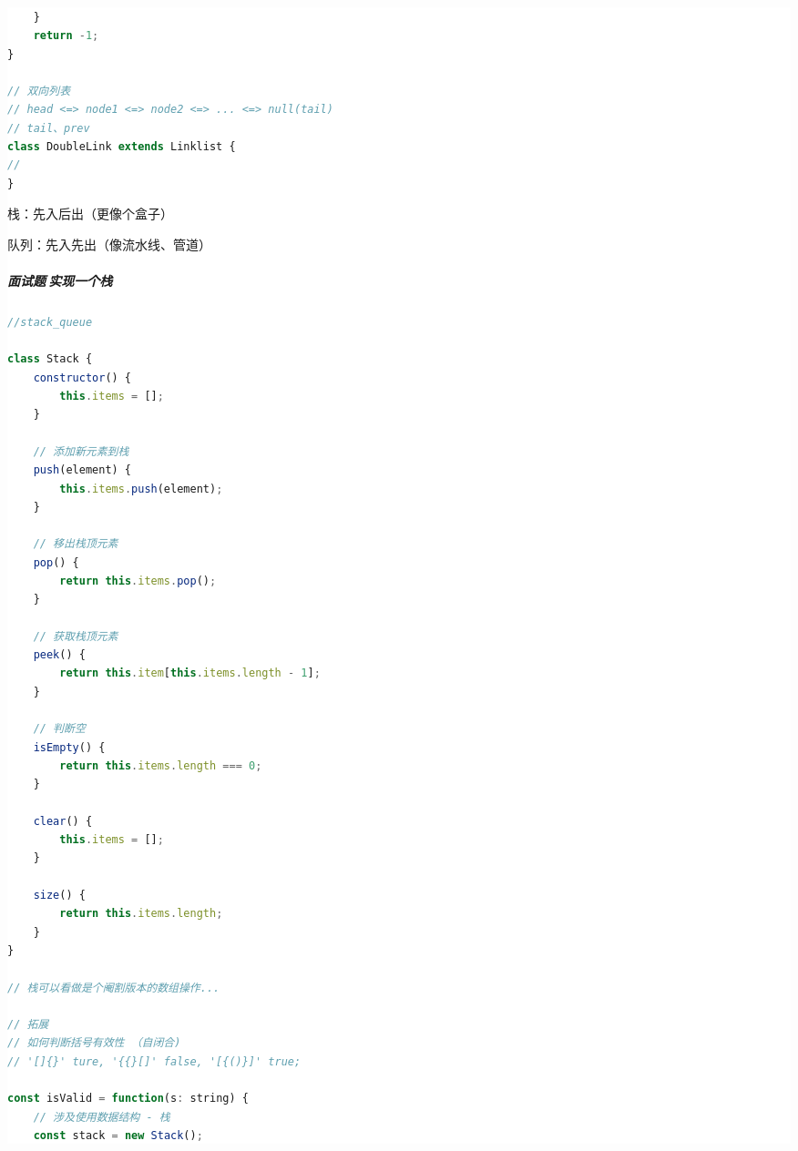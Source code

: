 ```js
    }
    return -1;
}

// 双向列表
// head <=> node1 <=> node2 <=> ... <=> null(tail)
// tail、prev
class DoubleLink extends Linklist {
//  
}
```


栈：先入后出（更像个盒子）

队列：先入先出（像流水线、管道）


##### 面试题 实现一个栈
```javascript
//stack_queue

class Stack {
    constructor() {
        this.items = [];
    }

    // 添加新元素到栈
    push(element) {
        this.items.push(element);
    }

    // 移出栈顶元素
    pop() {
        return this.items.pop();
    }

    // 获取栈顶元素
    peek() {
        return this.item[this.items.length - 1];
    }

    // 判断空
    isEmpty() {
        return this.items.length === 0;
    }

    clear() {
        this.items = [];
    }

    size() {
        return this.items.length;
    }
}

// 栈可以看做是个阉割版本的数组操作...

// 拓展
// 如何判断括号有效性 （自闭合)
// '[]{}' ture, '{{}[]' false, '[{()}]' true;

const isValid = function(s: string) {
    // 涉及使用数据结构 - 栈
    const stack = new Stack();
```